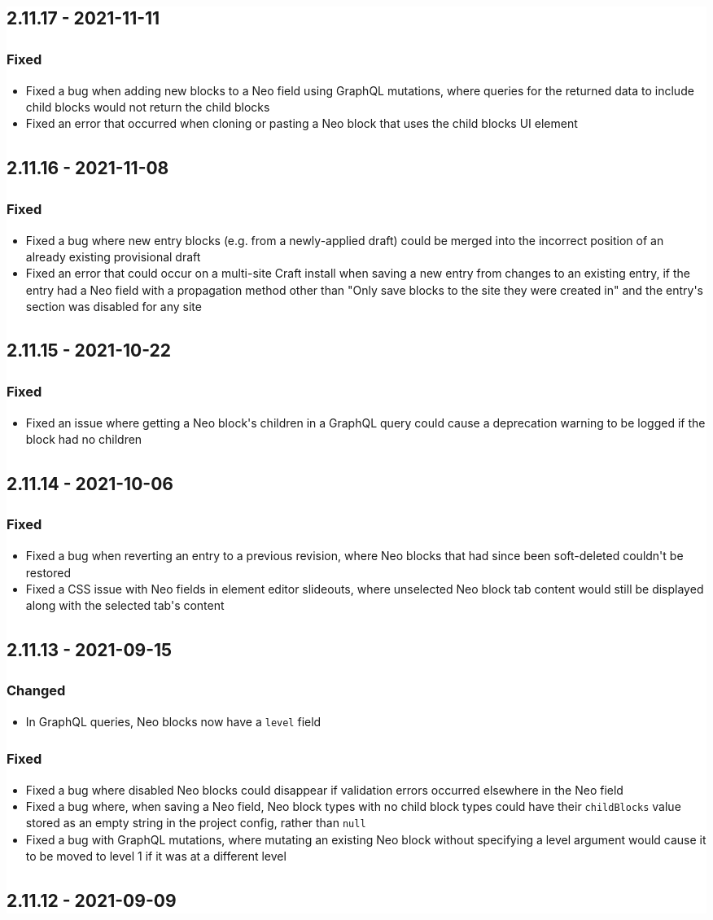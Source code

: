 ## 2.11.17 - 2021-11-11

### Fixed
- Fixed a bug when adding new blocks to a Neo field using GraphQL mutations, where queries for the returned data to include child blocks would not return the child blocks
- Fixed an error that occurred when cloning or pasting a Neo block that uses the child blocks UI element

## 2.11.16 - 2021-11-08

### Fixed
- Fixed a bug where new entry blocks (e.g. from a newly-applied draft) could be merged into the incorrect position of an already existing provisional draft
- Fixed an error that could occur on a multi-site Craft install when saving a new entry from changes to an existing entry, if the entry had a Neo field with a propagation method other than "Only save blocks to the site they were created in" and the entry's section was disabled for any site

## 2.11.15 - 2021-10-22

### Fixed
- Fixed an issue where getting a Neo block's children in a GraphQL query could cause a deprecation warning to be logged if the block had no children

## 2.11.14 - 2021-10-06

### Fixed
- Fixed a bug when reverting an entry to a previous revision, where Neo blocks that had since been soft-deleted couldn't be restored
- Fixed a CSS issue with Neo fields in element editor slideouts, where unselected Neo block tab content would still be displayed along with the selected tab's content

## 2.11.13 - 2021-09-15

### Changed
- In GraphQL queries, Neo blocks now have a `level` field

### Fixed
- Fixed a bug where disabled Neo blocks could disappear if validation errors occurred elsewhere in the Neo field
- Fixed a bug where, when saving a Neo field, Neo block types with no child block types could have their `childBlocks` value stored as an empty string in the project config, rather than `null`
- Fixed a bug with GraphQL mutations, where mutating an existing Neo block without specifying a level argument would cause it to be moved to level 1 if it was at a different level

## 2.11.12 - 2021-09-09
